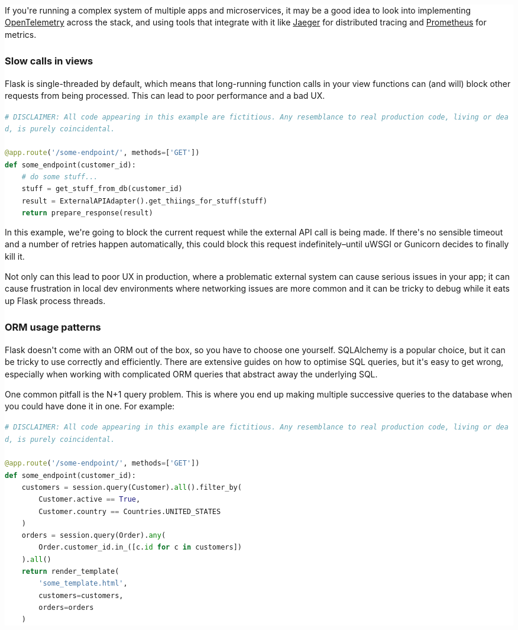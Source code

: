 If you're running a complex system of multiple apps and microservices, it may be a good idea to look into implementing [OpenTelemetry](https://opentelemetry.io/docs/what-is-opentelemetry/) across the stack, and using tools that integrate with it like [Jaeger](https://www.jaegertracing.io/) for distributed tracing and [Prometheus](https://prometheus.io/) for metrics.

### Slow calls in views

Flask is single-threaded by default, which means that long-running function calls in your view functions can (and will) block other requests from being processed. This can lead to poor performance and a bad UX.

```python
# DISCLAIMER: All code appearing in this example are fictitious. Any resemblance to real production code, living or dead, is purely coincidental.

@app.route('/some-endpoint/', methods=['GET'])
def some_endpoint(customer_id):
    # do some stuff...
    stuff = get_stuff_from_db(customer_id)
    result = ExternalAPIAdapter().get_thiings_for_stuff(stuff)
    return prepare_response(result)
```

In this example, we're going to block the current request while the external API call is being made. If there's no sensible timeout and a number of retries happen automatically, this could block this request indefinitely–until uWSGI or Gunicorn decides to finally kill it.

Not only can this lead to poor UX in production, where a problematic external system can cause serious issues in your app; it can cause frustration in local dev environments where networking issues are more common and it can be tricky to debug while it eats up Flask process threads.

### ORM usage patterns

Flask doesn't come with an ORM out of the box, so you have to choose one yourself. SQLAlchemy is a popular choice, but it can be tricky to use correctly and efficiently. There are extensive guides on how to optimise SQL queries, but it's easy to get wrong, especially when working with complicated ORM queries that abstract away the underlying SQL.

One common pitfall is the N+1 query problem. This is where you end up making multiple successive queries to the database when you could have done it in one. For example:

```python
# DISCLAIMER: All code appearing in this example are fictitious. Any resemblance to real production code, living or dead, is purely coincidental.

@app.route('/some-endpoint/', methods=['GET'])
def some_endpoint(customer_id):
    customers = session.query(Customer).all().filter_by(
        Customer.active == True, 
        Customer.country == Countries.UNITED_STATES
    )
    orders = session.query(Order).any(
        Order.customer_id.in_([c.id for c in customers])
    ).all()
    return render_template(
        'some_template.html', 
        customers=customers, 
        orders=orders
    )
```
